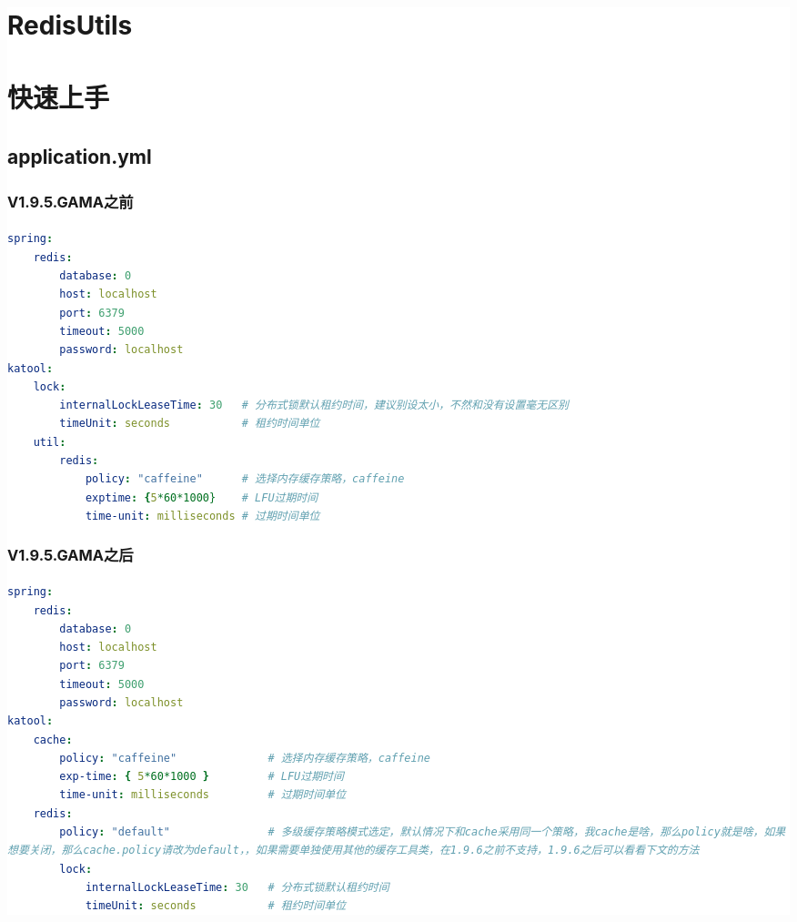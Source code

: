 # RedisUtils

# 快速上手

## application.yml

### V1.9.5.GAMA之前

```yaml
spring:
	redis:
        database: 0
        host: localhost
        port: 6379
        timeout: 5000
        password: localhost
katool:
    lock:
        internalLockLeaseTime: 30   # 分布式锁默认租约时间，建议别设太小，不然和没有设置毫无区别
        timeUnit: seconds           # 租约时间单位
    util:
        redis:
            policy: "caffeine"      # 选择内存缓存策略，caffeine
            exptime: {5*60*1000}    # LFU过期时间
            time-unit: milliseconds # 过期时间单位
```

### V1.9.5.GAMA之后

```yaml
spring:
	redis:
        database: 0
        host: localhost
        port: 6379
        timeout: 5000
        password: localhost
katool:
    cache:
        policy: "caffeine"      		# 选择内存缓存策略，caffeine
        exp-time: { 5*60*1000 }         # LFU过期时间
        time-unit: milliseconds 		# 过期时间单位
    redis:
        policy: "default"       		# 多级缓存策略模式选定，默认情况下和cache采用同一个策略，我cache是啥，那么policy就是啥，如果想要关闭，那么cache.policy请改为default，，如果需要单独使用其他的缓存工具类，在1.9.6之前不支持，1.9.6之后可以看看下文的方法
        lock:
            internalLockLeaseTime: 30   # 分布式锁默认租约时间
            timeUnit: seconds           # 租约时间单位
```
